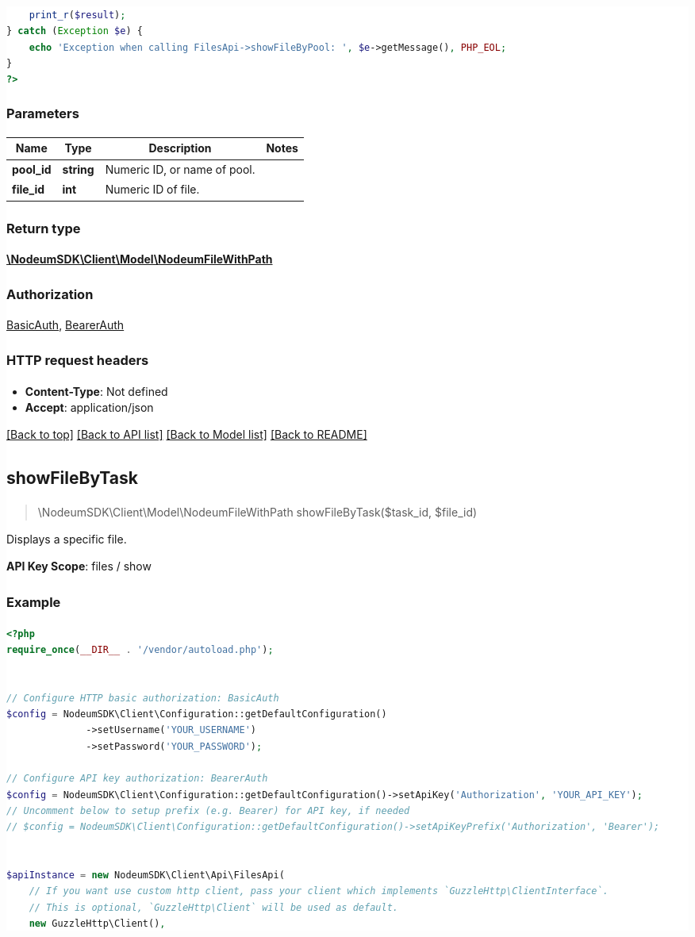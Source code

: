 ```php
    print_r($result);
} catch (Exception $e) {
    echo 'Exception when calling FilesApi->showFileByPool: ', $e->getMessage(), PHP_EOL;
}
?>
```

### Parameters


Name | Type | Description  | Notes
------------- | ------------- | ------------- | -------------
 **pool_id** | **string**| Numeric ID, or name of pool. |
 **file_id** | **int**| Numeric ID of file. |

### Return type

[**\NodeumSDK\Client\Model\NodeumFileWithPath**](../Model/NodeumFileWithPath.md)

### Authorization

[BasicAuth](../../README.md#BasicAuth), [BearerAuth](../../README.md#BearerAuth)

### HTTP request headers

- **Content-Type**: Not defined
- **Accept**: application/json

[[Back to top]](#) [[Back to API list]](../../README.md#documentation-for-api-endpoints)
[[Back to Model list]](../../README.md#documentation-for-models)
[[Back to README]](../../README.md)


## showFileByTask

> \NodeumSDK\Client\Model\NodeumFileWithPath showFileByTask($task_id, $file_id)

Displays a specific file.

**API Key Scope**: files / show

### Example

```php
<?php
require_once(__DIR__ . '/vendor/autoload.php');


// Configure HTTP basic authorization: BasicAuth
$config = NodeumSDK\Client\Configuration::getDefaultConfiguration()
              ->setUsername('YOUR_USERNAME')
              ->setPassword('YOUR_PASSWORD');

// Configure API key authorization: BearerAuth
$config = NodeumSDK\Client\Configuration::getDefaultConfiguration()->setApiKey('Authorization', 'YOUR_API_KEY');
// Uncomment below to setup prefix (e.g. Bearer) for API key, if needed
// $config = NodeumSDK\Client\Configuration::getDefaultConfiguration()->setApiKeyPrefix('Authorization', 'Bearer');


$apiInstance = new NodeumSDK\Client\Api\FilesApi(
    // If you want use custom http client, pass your client which implements `GuzzleHttp\ClientInterface`.
    // This is optional, `GuzzleHttp\Client` will be used as default.
    new GuzzleHttp\Client(),
```